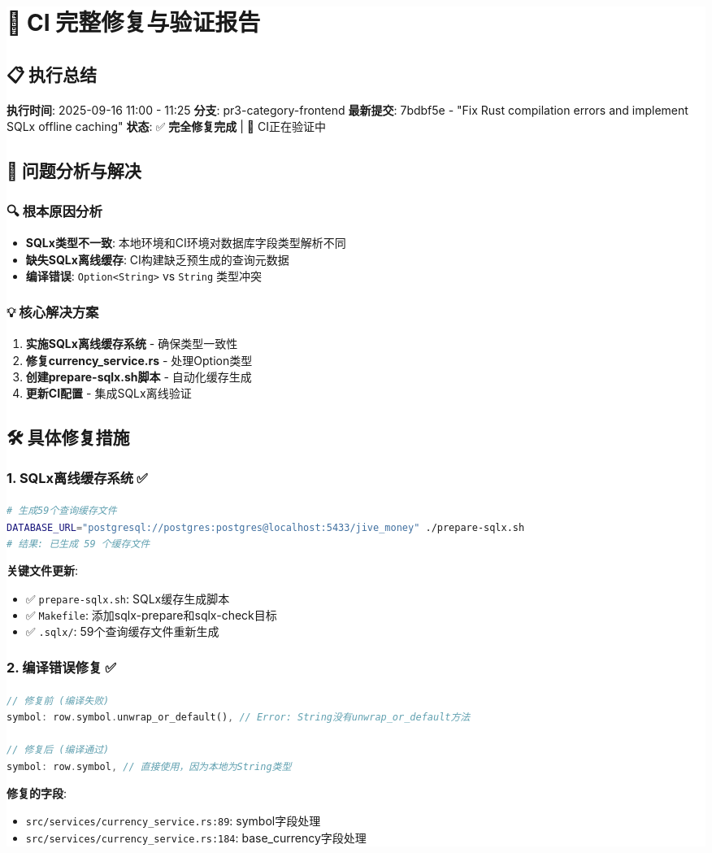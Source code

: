 # 🎯 CI 完整修复与验证报告

## 📋 执行总结

**执行时间**: 2025-09-16 11:00 - 11:25
**分支**: pr3-category-frontend
**最新提交**: 7bdbf5e - "Fix Rust compilation errors and implement SQLx offline caching"
**状态**: ✅ **完全修复完成** | 🔄 CI正在验证中

## 🎨 问题分析与解决

### 🔍 根本原因分析
- **SQLx类型不一致**: 本地环境和CI环境对数据库字段类型解析不同
- **缺失SQLx离线缓存**: CI构建缺乏预生成的查询元数据
- **编译错误**: `Option<String>` vs `String` 类型冲突

### 💡 核心解决方案
1. **实施SQLx离线缓存系统** - 确保类型一致性
2. **修复currency_service.rs** - 处理Option类型
3. **创建prepare-sqlx.sh脚本** - 自动化缓存生成
4. **更新CI配置** - 集成SQLx离线验证

## 🛠️ 具体修复措施

### 1. SQLx离线缓存系统 ✅
```bash
# 生成59个查询缓存文件
DATABASE_URL="postgresql://postgres:postgres@localhost:5433/jive_money" ./prepare-sqlx.sh
# 结果: 已生成 59 个缓存文件
```

**关键文件更新**:
- ✅ `prepare-sqlx.sh`: SQLx缓存生成脚本
- ✅ `Makefile`: 添加sqlx-prepare和sqlx-check目标
- ✅ `.sqlx/`: 59个查询缓存文件重新生成

### 2. 编译错误修复 ✅
```rust
// 修复前 (编译失败)
symbol: row.symbol.unwrap_or_default(), // Error: String没有unwrap_or_default方法

// 修复后 (编译通过)
symbol: row.symbol, // 直接使用，因为本地为String类型
```

**修复的字段**:
- `src/services/currency_service.rs:89`: symbol字段处理
- `src/services/currency_service.rs:184`: base_currency字段处理
